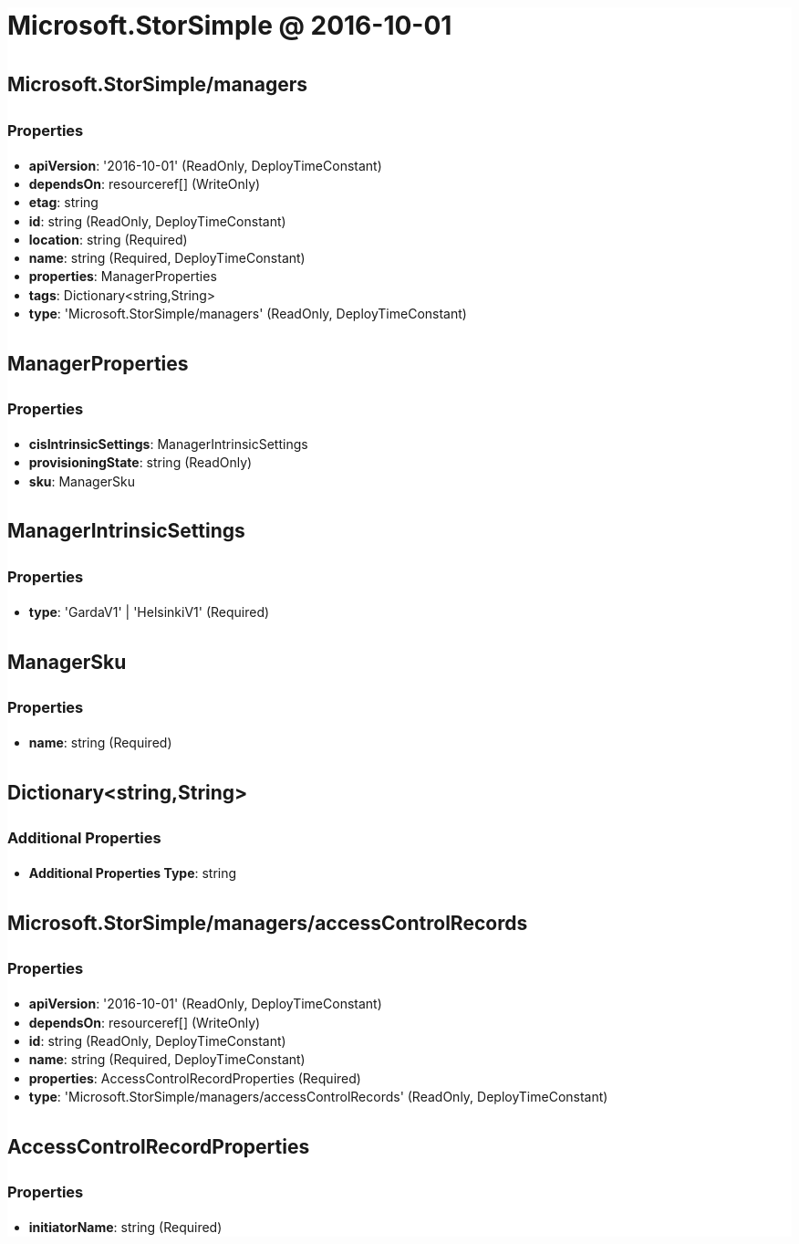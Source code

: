 # Microsoft.StorSimple @ 2016-10-01

## Microsoft.StorSimple/managers
### Properties
* **apiVersion**: '2016-10-01' (ReadOnly, DeployTimeConstant)
* **dependsOn**: resourceref[] (WriteOnly)
* **etag**: string
* **id**: string (ReadOnly, DeployTimeConstant)
* **location**: string (Required)
* **name**: string (Required, DeployTimeConstant)
* **properties**: ManagerProperties
* **tags**: Dictionary<string,String>
* **type**: 'Microsoft.StorSimple/managers' (ReadOnly, DeployTimeConstant)

## ManagerProperties
### Properties
* **cisIntrinsicSettings**: ManagerIntrinsicSettings
* **provisioningState**: string (ReadOnly)
* **sku**: ManagerSku

## ManagerIntrinsicSettings
### Properties
* **type**: 'GardaV1' | 'HelsinkiV1' (Required)

## ManagerSku
### Properties
* **name**: string (Required)

## Dictionary<string,String>
### Additional Properties
* **Additional Properties Type**: string

## Microsoft.StorSimple/managers/accessControlRecords
### Properties
* **apiVersion**: '2016-10-01' (ReadOnly, DeployTimeConstant)
* **dependsOn**: resourceref[] (WriteOnly)
* **id**: string (ReadOnly, DeployTimeConstant)
* **name**: string (Required, DeployTimeConstant)
* **properties**: AccessControlRecordProperties (Required)
* **type**: 'Microsoft.StorSimple/managers/accessControlRecords' (ReadOnly, DeployTimeConstant)

## AccessControlRecordProperties
### Properties
* **initiatorName**: string (Required)
